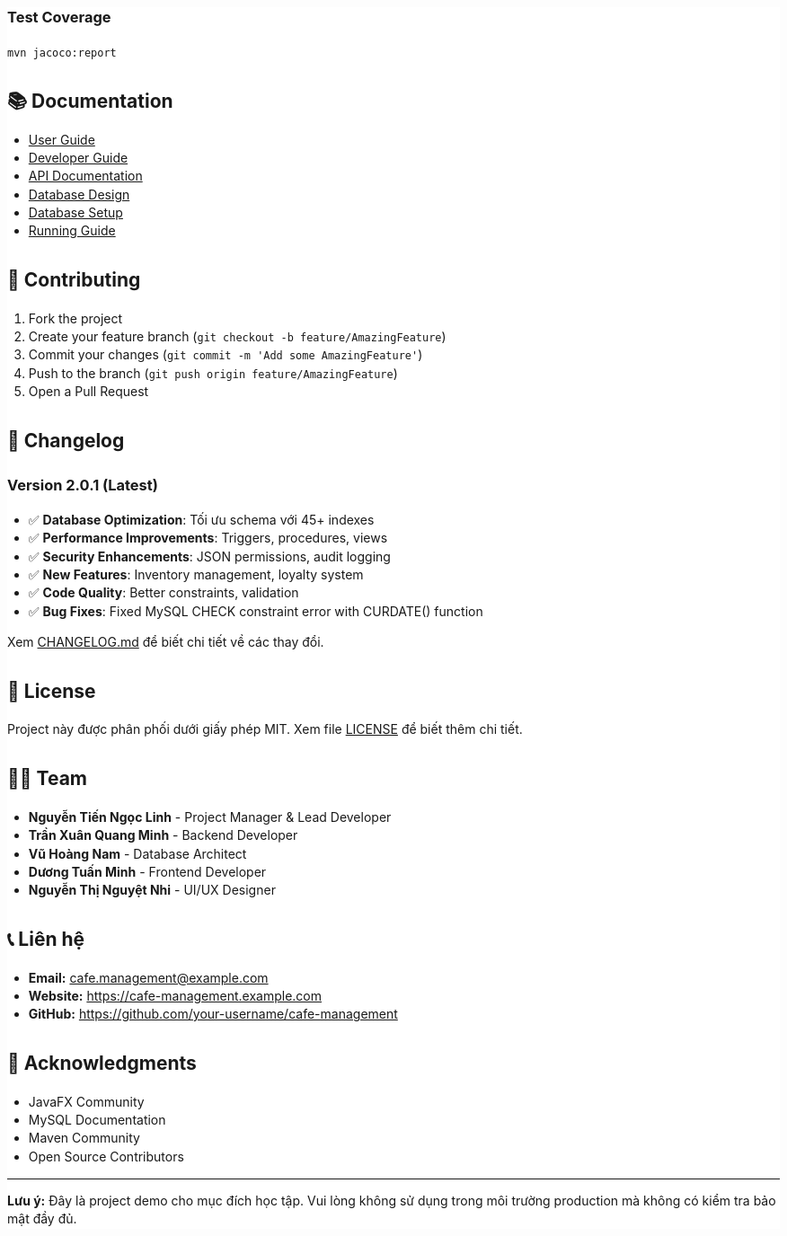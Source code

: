 ### Test Coverage
```bash
mvn jacoco:report
```

## 📚 Documentation

- [User Guide](docs/user-guide/user-manual.md)
- [Developer Guide](docs/developer/architecture.md)
- [API Documentation](docs/api/controllers.md)
- [Database Design](database/ERD.md)
- [Database Setup](database/SETUP_GUIDE.md)
- [Running Guide](RUNNING_GUIDE.md)

## 🤝 Contributing

1. Fork the project
2. Create your feature branch (`git checkout -b feature/AmazingFeature`)
3. Commit your changes (`git commit -m 'Add some AmazingFeature'`)
4. Push to the branch (`git push origin feature/AmazingFeature`)
5. Open a Pull Request

## 📝 Changelog

### Version 2.0.1 (Latest)
- ✅ **Database Optimization**: Tối ưu schema với 45+ indexes
- ✅ **Performance Improvements**: Triggers, procedures, views
- ✅ **Security Enhancements**: JSON permissions, audit logging
- ✅ **New Features**: Inventory management, loyalty system
- ✅ **Code Quality**: Better constraints, validation
- ✅ **Bug Fixes**: Fixed MySQL CHECK constraint error with CURDATE() function

Xem [CHANGELOG.md](CHANGELOG.md) để biết chi tiết về các thay đổi.

## 📄 License

Project này được phân phối dưới giấy phép MIT. Xem file [LICENSE](LICENSE) để biết thêm chi tiết.

## 👨‍💻 Team

- **Nguyễn Tiến Ngọc Linh** - Project Manager & Lead Developer
- **Trần Xuân Quang Minh** - Backend Developer
- **Vũ Hoàng Nam** - Database Architect
- **Dương Tuấn Minh** - Frontend Developer
- **Nguyễn Thị Nguyệt Nhi** - UI/UX Designer

## 📞 Liên hệ

- **Email:** cafe.management@example.com
- **Website:** https://cafe-management.example.com
- **GitHub:** https://github.com/your-username/cafe-management

## 🙏 Acknowledgments

- JavaFX Community
- MySQL Documentation
- Maven Community
- Open Source Contributors

---

**Lưu ý:** Đây là project demo cho mục đích học tập. Vui lòng không sử dụng trong môi trường production mà không có kiểm tra bảo mật đầy đủ. 